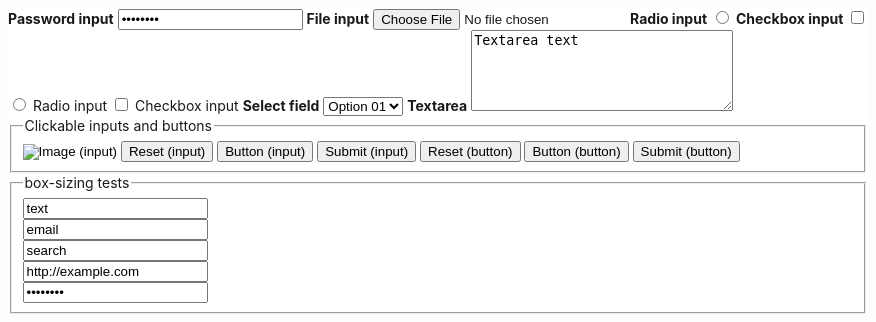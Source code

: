 <label>
<b>Password input</b>
<input type="password" value="password">
</label>
<label>
<b>File input</b>
<input type="file">
</label> 
<label>
<b>Radio input</b>
<input type="radio" name="rad">
</label>
<label>
<b>Checkbox input</b>
<input type="checkbox">
</label>
<label>
<input type="radio" name="rad"> Radio input
</label>
<label>
<input type="checkbox"> Checkbox input
</label> 
<label>
<b>Select field</b>
<select>
<option>Option 01</option>
<option>Option 02</option>
</select>
</label>
<label>
<b>Textarea</b>
<textarea cols="30" rows="5" >Textarea text</textarea>
</label> 
</fieldset> 

<fieldset> 
<legend>Clickable inputs and buttons</legend>
<input type="image" src="http://placekitten.com/90/24" alt="Image (input)">
<input type="reset" value="Reset (input)">
<input type="button" value="Button (input)">
<input type="submit" value="Submit (input)"> 
<button type="reset">Reset (button)</button>
<button type="button">Button (button)</button>
<button type="submit">Submit (button)</button> 
</fieldset> 

<fieldset id="boxsize"> 
<legend>box-sizing tests</legend> 
<div><input type="text" value="text"></div> 
<div><input type="email" value="email"></div> 
<div><input type="search" value="search"></div> 
<div><input type="url" value="http://example.com"></div> 
<div><input type="password" value="password"></div> 
